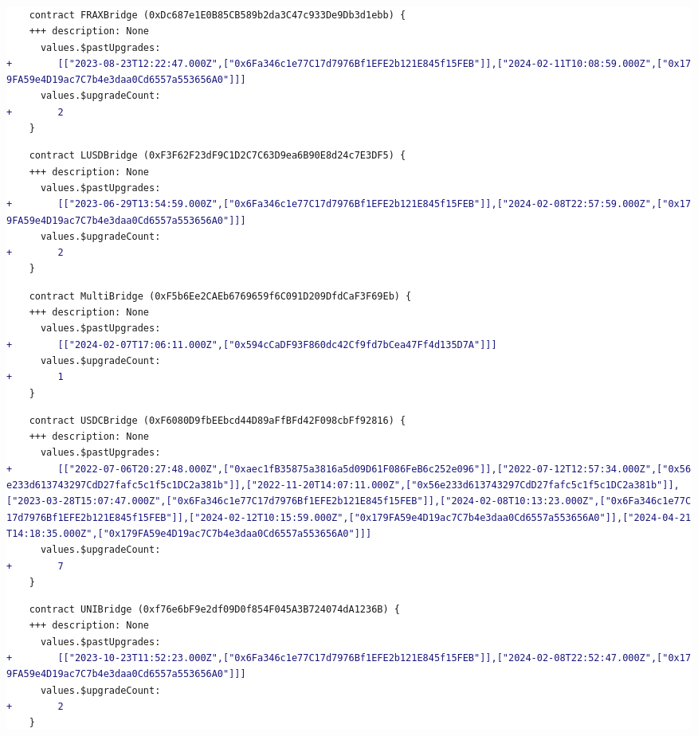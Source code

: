 ```diff
    contract FRAXBridge (0xDc687e1E0B85CB589b2da3C47c933De9Db3d1ebb) {
    +++ description: None
      values.$pastUpgrades:
+        [["2023-08-23T12:22:47.000Z",["0x6Fa346c1e77C17d7976Bf1EFE2b121E845f15FEB"]],["2024-02-11T10:08:59.000Z",["0x179FA59e4D19ac7C7b4e3daa0Cd6557a553656A0"]]]
      values.$upgradeCount:
+        2
    }
```

```diff
    contract LUSDBridge (0xF3F62F23dF9C1D2C7C63D9ea6B90E8d24c7E3DF5) {
    +++ description: None
      values.$pastUpgrades:
+        [["2023-06-29T13:54:59.000Z",["0x6Fa346c1e77C17d7976Bf1EFE2b121E845f15FEB"]],["2024-02-08T22:57:59.000Z",["0x179FA59e4D19ac7C7b4e3daa0Cd6557a553656A0"]]]
      values.$upgradeCount:
+        2
    }
```

```diff
    contract MultiBridge (0xF5b6Ee2CAEb6769659f6C091D209DfdCaF3F69Eb) {
    +++ description: None
      values.$pastUpgrades:
+        [["2024-02-07T17:06:11.000Z",["0x594cCaDF93F860dc42Cf9fd7bCea47Ff4d135D7A"]]]
      values.$upgradeCount:
+        1
    }
```

```diff
    contract USDCBridge (0xF6080D9fbEEbcd44D89aFfBFd42F098cbFf92816) {
    +++ description: None
      values.$pastUpgrades:
+        [["2022-07-06T20:27:48.000Z",["0xaec1fB35875a3816a5d09D61F086FeB6c252e096"]],["2022-07-12T12:57:34.000Z",["0x56e233d613743297CdD27fafc5c1f5c1DC2a381b"]],["2022-11-20T14:07:11.000Z",["0x56e233d613743297CdD27fafc5c1f5c1DC2a381b"]],["2023-03-28T15:07:47.000Z",["0x6Fa346c1e77C17d7976Bf1EFE2b121E845f15FEB"]],["2024-02-08T10:13:23.000Z",["0x6Fa346c1e77C17d7976Bf1EFE2b121E845f15FEB"]],["2024-02-12T10:15:59.000Z",["0x179FA59e4D19ac7C7b4e3daa0Cd6557a553656A0"]],["2024-04-21T14:18:35.000Z",["0x179FA59e4D19ac7C7b4e3daa0Cd6557a553656A0"]]]
      values.$upgradeCount:
+        7
    }
```

```diff
    contract UNIBridge (0xf76e6bF9e2df09D0f854F045A3B724074dA1236B) {
    +++ description: None
      values.$pastUpgrades:
+        [["2023-10-23T11:52:23.000Z",["0x6Fa346c1e77C17d7976Bf1EFE2b121E845f15FEB"]],["2024-02-08T22:52:47.000Z",["0x179FA59e4D19ac7C7b4e3daa0Cd6557a553656A0"]]]
      values.$upgradeCount:
+        2
    }
```
